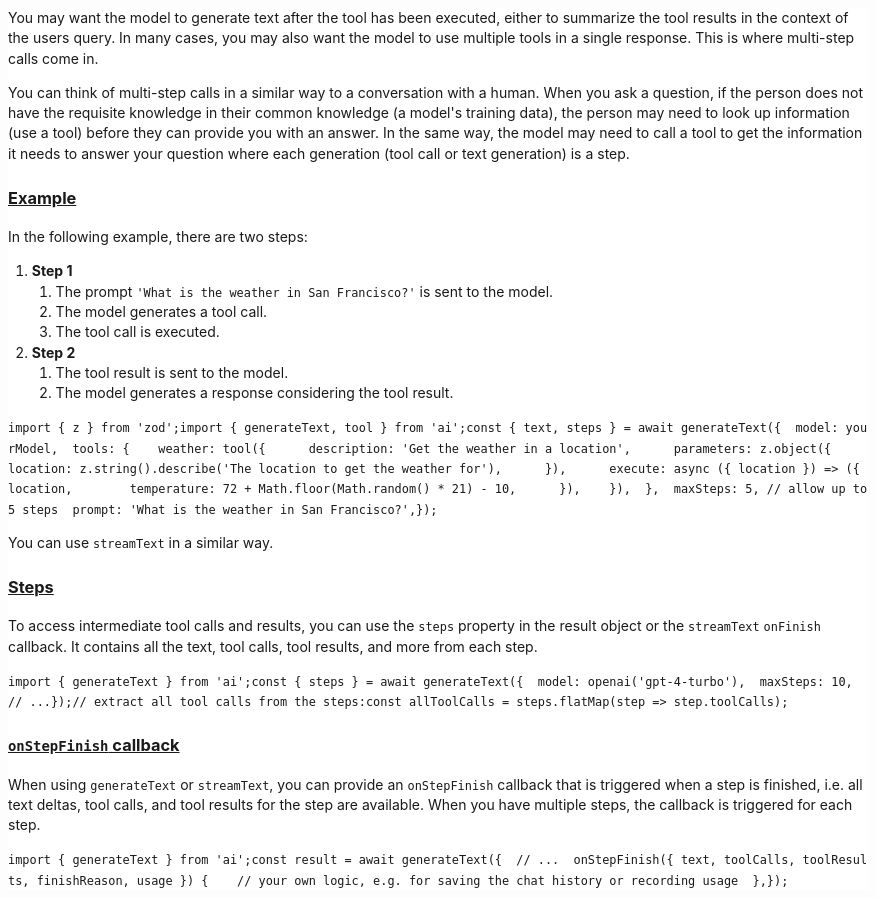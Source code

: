 You may want the model to generate text after the tool has been executed, either to summarize the tool results in the context of the users query. In many cases, you may also want the model to use multiple tools in a single response. This is where multi-step calls come in.

You can think of multi-step calls in a similar way to a conversation with a human. When you ask a question, if the person does not have the requisite knowledge in their common knowledge (a model's training data), the person may need to look up information (use a tool) before they can provide you with an answer. In the same way, the model may need to call a tool to get the information it needs to answer your question where each generation (tool call or text generation) is a step.

### [Example](http://sdk.vercel.ai/docs/ai-sdk-core/tools-and-tool-calling#example)

In the following example, there are two steps:

1.  **Step 1**
    1.  The prompt `'What is the weather in San Francisco?'` is sent to the model.
    2.  The model generates a tool call.
    3.  The tool call is executed.
2.  **Step 2**
    1.  The tool result is sent to the model.
    2.  The model generates a response considering the tool result.

```
import { z } from 'zod';import { generateText, tool } from 'ai';const { text, steps } = await generateText({  model: yourModel,  tools: {    weather: tool({      description: 'Get the weather in a location',      parameters: z.object({        location: z.string().describe('The location to get the weather for'),      }),      execute: async ({ location }) => ({        location,        temperature: 72 + Math.floor(Math.random() * 21) - 10,      }),    }),  },  maxSteps: 5, // allow up to 5 steps  prompt: 'What is the weather in San Francisco?',});
```

You can use `streamText` in a similar way.

### [Steps](http://sdk.vercel.ai/docs/ai-sdk-core/tools-and-tool-calling#steps)

To access intermediate tool calls and results, you can use the `steps` property in the result object or the `streamText` `onFinish` callback. It contains all the text, tool calls, tool results, and more from each step.

```
import { generateText } from 'ai';const { steps } = await generateText({  model: openai('gpt-4-turbo'),  maxSteps: 10,  // ...});// extract all tool calls from the steps:const allToolCalls = steps.flatMap(step => step.toolCalls);
```

### [`onStepFinish` callback](http://sdk.vercel.ai/docs/ai-sdk-core/tools-and-tool-calling#onstepfinish-callback)

When using `generateText` or `streamText`, you can provide an `onStepFinish` callback that is triggered when a step is finished, i.e. all text deltas, tool calls, and tool results for the step are available. When you have multiple steps, the callback is triggered for each step.

```
import { generateText } from 'ai';const result = await generateText({  // ...  onStepFinish({ text, toolCalls, toolResults, finishReason, usage }) {    // your own logic, e.g. for saving the chat history or recording usage  },});
```
